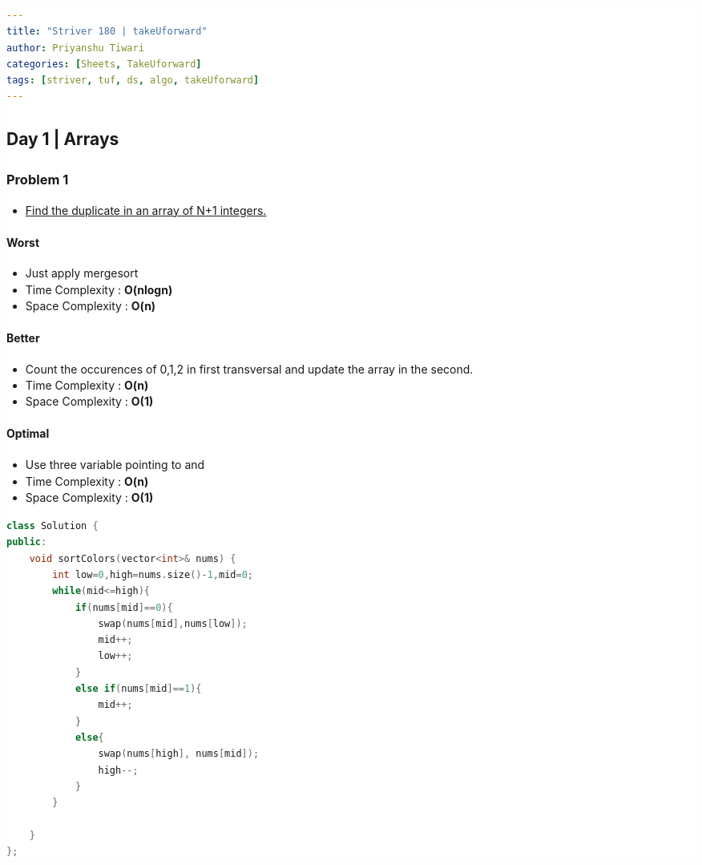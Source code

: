 ```yaml
---
title: "Striver 180 | takeUforward"
author: Priyanshu Tiwari
categories: [Sheets, TakeUforward]
tags: [striver, tuf, ds, algo, takeUforward]
---
```


## Day 1 | Arrays

### Problem 1

* [Find the duplicate in an array of N+1 integers.](https://leetcode.com/problems/find-the-duplicate-number/)

#### Worst

* Just apply mergesort
* Time Complexity : **O(nlogn)**
* Space Complexity : **O(n)**

#### Better 

* Count the occurences of 0,1,2 in first transversal and update the array in the second.
* Time Complexity : **O(n)** 
* Space Complexity : **O(1)**

```cpp

```

#### Optimal

* Use three variable pointing to and 
* Time Complexity : **O(n)**
* Space Complexity : **O(1)**

```cpp
class Solution {
public:
    void sortColors(vector<int>& nums) {
        int low=0,high=nums.size()-1,mid=0;
        while(mid<=high){
            if(nums[mid]==0){
                swap(nums[mid],nums[low]);
                mid++;
                low++;
            }
            else if(nums[mid]==1){
                mid++;
            }
            else{
                swap(nums[high], nums[mid]);
                high--;
            }
        }
        
    }
};
```
